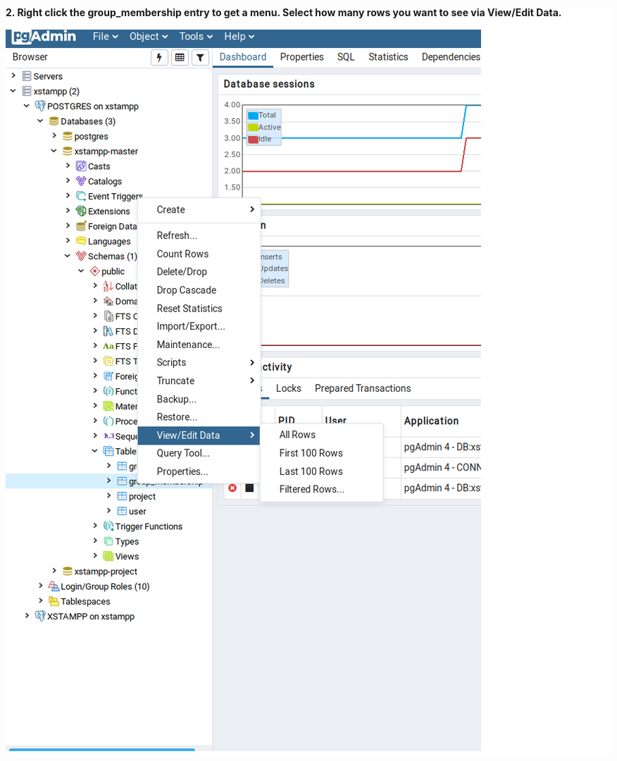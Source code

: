 **2. Right click the group_membership entry to get a menu. Select how many rows you want to see via View/Edit Data.**

![Table Dialog](images/pgadmin/viewdialog.png)
